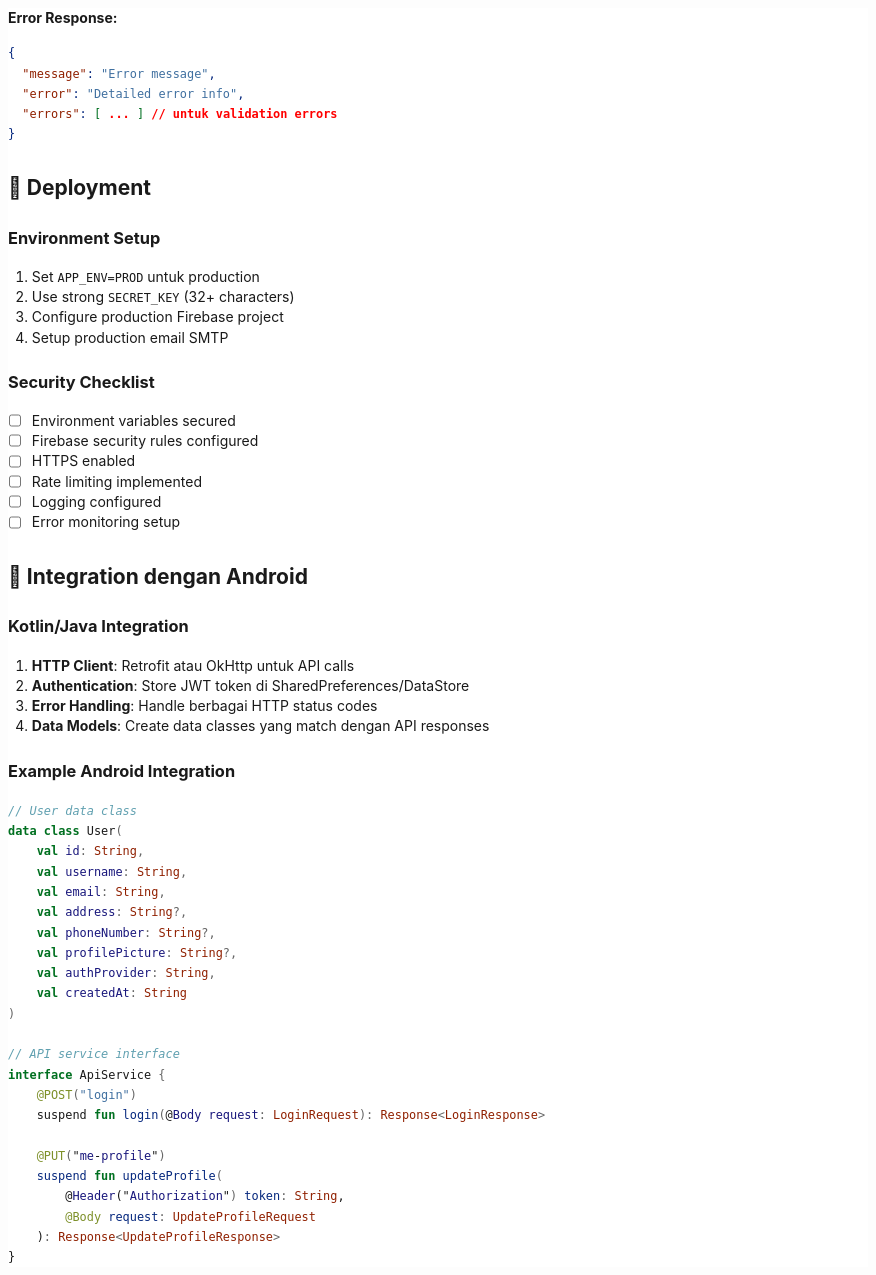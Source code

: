 **Error Response:**
```json
{
  "message": "Error message",
  "error": "Detailed error info",
  "errors": [ ... ] // untuk validation errors
}
```

## 🚀 Deployment

### Environment Setup
1. Set `APP_ENV=PROD` untuk production
2. Use strong `SECRET_KEY` (32+ characters)
3. Configure production Firebase project
4. Setup production email SMTP

### Security Checklist
- [ ] Environment variables secured
- [ ] Firebase security rules configured
- [ ] HTTPS enabled
- [ ] Rate limiting implemented
- [ ] Logging configured
- [ ] Error monitoring setup

## 🔄 Integration dengan Android

### Kotlin/Java Integration
1. **HTTP Client**: Retrofit atau OkHttp untuk API calls
2. **Authentication**: Store JWT token di SharedPreferences/DataStore
3. **Error Handling**: Handle berbagai HTTP status codes
4. **Data Models**: Create data classes yang match dengan API responses

### Example Android Integration
```kotlin
// User data class
data class User(
    val id: String,
    val username: String,
    val email: String,
    val address: String?,
    val phoneNumber: String?,
    val profilePicture: String?,
    val authProvider: String,
    val createdAt: String
)

// API service interface
interface ApiService {
    @POST("login")
    suspend fun login(@Body request: LoginRequest): Response<LoginResponse>
    
    @PUT("me-profile")
    suspend fun updateProfile(
        @Header("Authorization") token: String,
        @Body request: UpdateProfileRequest
    ): Response<UpdateProfileResponse>
}
```
